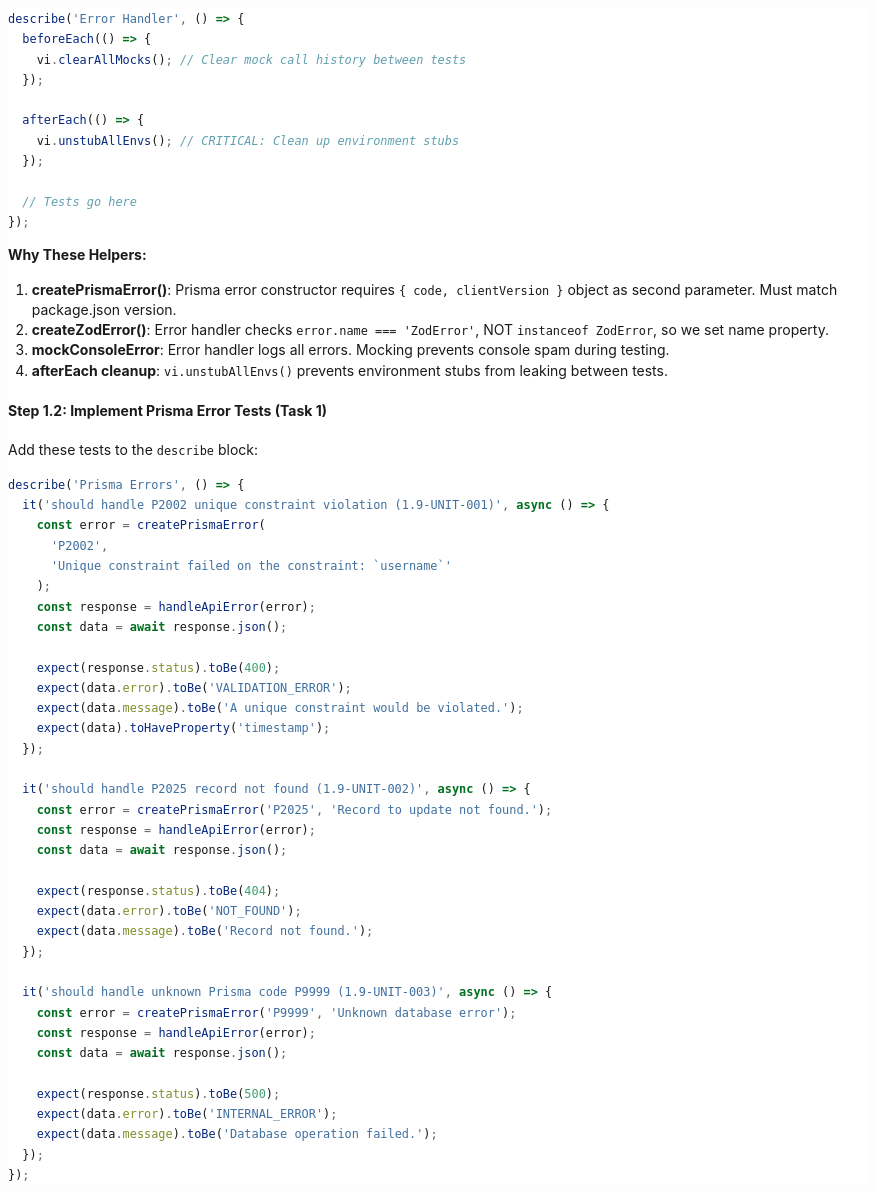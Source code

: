 ```typescript
describe('Error Handler', () => {
  beforeEach(() => {
    vi.clearAllMocks(); // Clear mock call history between tests
  });

  afterEach(() => {
    vi.unstubAllEnvs(); // CRITICAL: Clean up environment stubs
  });

  // Tests go here
});
```

**Why These Helpers:**

1. **createPrismaError()**: Prisma error constructor requires `{ code, clientVersion }` object as second parameter. Must match package.json version.
2. **createZodError()**: Error handler checks `error.name === 'ZodError'`, NOT `instanceof ZodError`, so we set name property.
3. **mockConsoleError**: Error handler logs all errors. Mocking prevents console spam during testing.
4. **afterEach cleanup**: `vi.unstubAllEnvs()` prevents environment stubs from leaking between tests.

#### Step 1.2: Implement Prisma Error Tests (Task 1)

Add these tests to the `describe` block:

```typescript
describe('Prisma Errors', () => {
  it('should handle P2002 unique constraint violation (1.9-UNIT-001)', async () => {
    const error = createPrismaError(
      'P2002',
      'Unique constraint failed on the constraint: `username`'
    );
    const response = handleApiError(error);
    const data = await response.json();

    expect(response.status).toBe(400);
    expect(data.error).toBe('VALIDATION_ERROR');
    expect(data.message).toBe('A unique constraint would be violated.');
    expect(data).toHaveProperty('timestamp');
  });

  it('should handle P2025 record not found (1.9-UNIT-002)', async () => {
    const error = createPrismaError('P2025', 'Record to update not found.');
    const response = handleApiError(error);
    const data = await response.json();

    expect(response.status).toBe(404);
    expect(data.error).toBe('NOT_FOUND');
    expect(data.message).toBe('Record not found.');
  });

  it('should handle unknown Prisma code P9999 (1.9-UNIT-003)', async () => {
    const error = createPrismaError('P9999', 'Unknown database error');
    const response = handleApiError(error);
    const data = await response.json();

    expect(response.status).toBe(500);
    expect(data.error).toBe('INTERNAL_ERROR');
    expect(data.message).toBe('Database operation failed.');
  });
});
```
